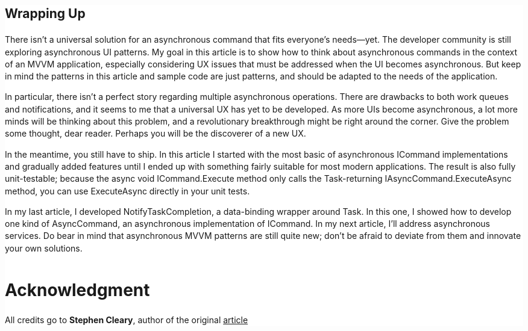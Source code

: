 ## Wrapping Up

There isn’t a universal solution for an asynchronous command that fits everyone’s needs—yet. The developer community is still exploring asynchronous UI patterns. My goal in this article is to show how to think about asynchronous commands in the context of an MVVM application, especially considering UX issues that must be addressed when the UI becomes asynchronous. But keep in mind the patterns in this article and sample code are just patterns, and should be adapted to the needs of the application.

In particular, there isn’t a perfect story regarding multiple asynchronous operations. There are drawbacks to both work queues and notifications, and it seems to me that a universal UX has yet to be developed. As more UIs become asynchronous, a lot more minds will be thinking about this problem, and a revolutionary breakthrough might be right around the corner. Give the problem some thought, dear reader. Perhaps you will be the discoverer of a new UX.

In the meantime, you still have to ship. In this article I started with the most basic of asynchronous ICommand implementations and gradually added features until I ended up with something fairly suitable for most modern applications. The result is also fully unit-testable; because the async void ICommand.Execute method only calls the Task-returning IAsyncCommand.ExecuteAsync method, you can use ExecuteAsync directly in your unit tests.

In my last article, I developed NotifyTaskCompletion<T>, a data-binding wrapper around Task<T>. In this one, I showed how to develop one kind of AsyncCommand<T>, an asynchronous implementation of ICommand. In my next article, I’ll address asynchronous services. Do bear in mind that asynchronous MVVM patterns are still quite new; don’t be afraid to deviate from them and innovate your own solutions.

# Acknowledgment

All credits go to **Stephen Cleary**, author of the original [article](https://msdn.microsoft.com/en-us/magazine/dn630647.aspx)